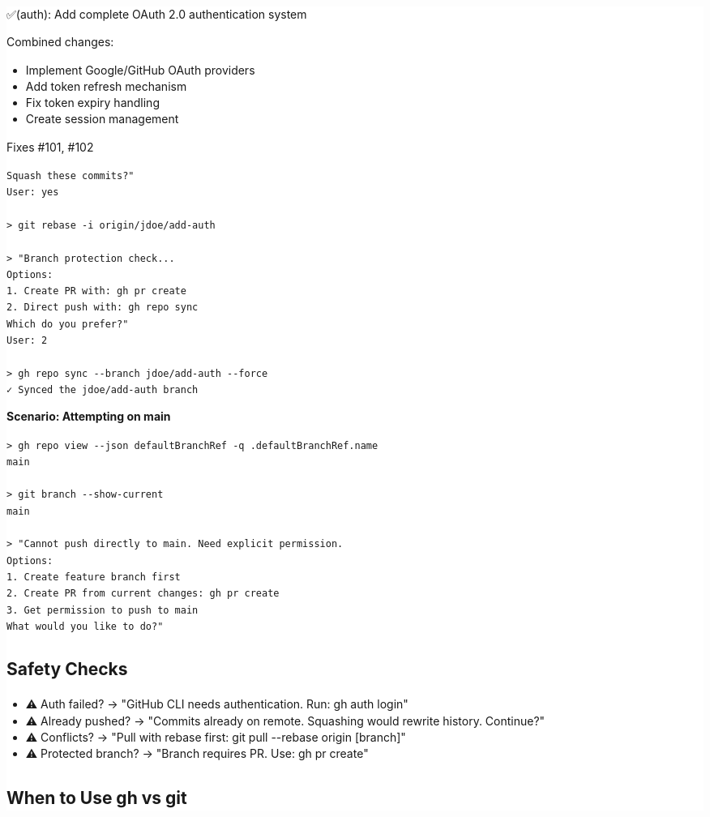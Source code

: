✅(auth): Add complete OAuth 2.0 authentication system

Combined changes:

- Implement Google/GitHub OAuth providers
- Add token refresh mechanism
- Fix token expiry handling
- Create session management

Fixes #101, #102

```
Squash these commits?"
User: yes

> git rebase -i origin/jdoe/add-auth

> "Branch protection check...
Options:
1. Create PR with: gh pr create
2. Direct push with: gh repo sync
Which do you prefer?"
User: 2

> gh repo sync --branch jdoe/add-auth --force
✓ Synced the jdoe/add-auth branch
```

**Scenario: Attempting on main**

```
> gh repo view --json defaultBranchRef -q .defaultBranchRef.name
main

> git branch --show-current
main

> "Cannot push directly to main. Need explicit permission.
Options:
1. Create feature branch first
2. Create PR from current changes: gh pr create
3. Get permission to push to main
What would you like to do?"
```

## Safety Checks

- ⚠️ Auth failed? → "GitHub CLI needs authentication. Run: gh auth login"
- ⚠️ Already pushed? → "Commits already on remote. Squashing would rewrite history. Continue?"
- ⚠️ Conflicts? → "Pull with rebase first: git pull --rebase origin [branch]"
- ⚠️ Protected branch? → "Branch requires PR. Use: gh pr create"

## When to Use gh vs git
